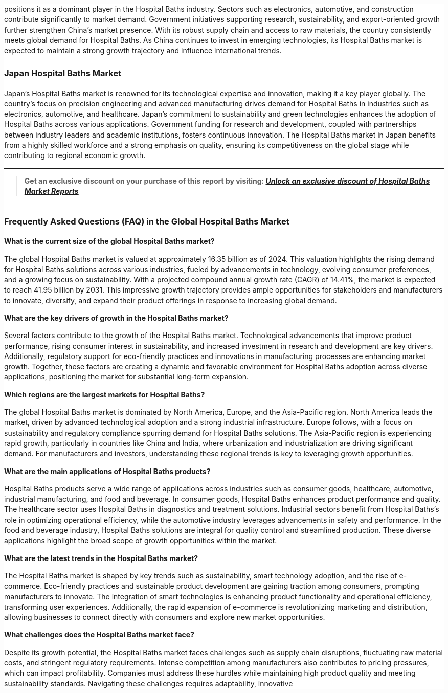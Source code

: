 positions it as a dominant player in the Hospital Baths industry. Sectors such as electronics, automotive, and construction contribute significantly to market demand. Government initiatives supporting research, sustainability, and export-oriented growth further strengthen China&rsquo;s market presence. With its robust supply chain and access to raw materials, the country consistently meets global demand for Hospital Baths. As China continues to invest in emerging technologies, its Hospital Baths market is expected to maintain a strong growth trajectory and influence international trends.</p><h3>Japan Hospital Baths Market</h3><p>Japan&rsquo;s Hospital Baths market is renowned for its technological expertise and innovation, making it a key player globally. The country&rsquo;s focus on precision engineering and advanced manufacturing drives demand for Hospital Baths in industries such as electronics, automotive, and healthcare. Japan&rsquo;s commitment to sustainability and green technologies enhances the adoption of Hospital Baths across various applications. Government funding for research and development, coupled with partnerships between industry leaders and academic institutions, fosters continuous innovation. The Hospital Baths market in Japan benefits from a highly skilled workforce and a strong emphasis on quality, ensuring its competitiveness on the global stage while contributing to regional economic growth.</p><hr /><blockquote><p><strong>Get an exclusive discount on your purchase of this report by visiting: <em><a href="://marketresearchpulse.com/ask-for-discount/33649?utm_source=Github&amp;utm_medium=027">Unlock an exclusive discount of Hospital Baths Market Reports</a></em>&nbsp;</strong></p></blockquote><hr /><h3>Frequently Asked Questions (FAQ) in the Global Hospital Baths Market</h3><p><strong>What is the current size of the global Hospital Baths market?</strong></p><p>The global Hospital Baths market is valued at approximately 16.35 billion as of 2024. This valuation highlights the rising demand for Hospital Baths solutions across various industries, fueled by advancements in technology, evolving consumer preferences, and a growing focus on sustainability. With a projected compound annual growth rate (CAGR) of 14.41%, the market is expected to reach 41.95 billion by 2031. This impressive growth trajectory provides ample opportunities for stakeholders and manufacturers to innovate, diversify, and expand their product offerings in response to increasing global demand.</p><p><strong>What are the key drivers of growth in the Hospital Baths market?</strong></p><p>Several factors contribute to the growth of the Hospital Baths market. Technological advancements that improve product performance, rising consumer interest in sustainability, and increased investment in research and development are key drivers. Additionally, regulatory support for eco-friendly practices and innovations in manufacturing processes are enhancing market growth. Together, these factors are creating a dynamic and favorable environment for Hospital Baths adoption across diverse applications, positioning the market for substantial long-term expansion.</p><p><strong>Which regions are the largest markets for Hospital Baths?</strong></p><p>The global Hospital Baths market is dominated by North America, Europe, and the Asia-Pacific region. North America leads the market, driven by advanced technological adoption and a strong industrial infrastructure. Europe follows, with a focus on sustainability and regulatory compliance spurring demand for Hospital Baths solutions. The Asia-Pacific region is experiencing rapid growth, particularly in countries like China and India, where urbanization and industrialization are driving significant demand. For manufacturers and investors, understanding these regional trends is key to leveraging growth opportunities.</p><p><strong>What are the main applications of Hospital Baths products?</strong></p><p>Hospital Baths products serve a wide range of applications across industries such as consumer goods, healthcare, automotive, industrial manufacturing, and food and beverage. In consumer goods, Hospital Baths enhances product performance and quality. The healthcare sector uses Hospital Baths in diagnostics and treatment solutions. Industrial sectors benefit from Hospital Baths&rsquo;s role in optimizing operational efficiency, while the automotive industry leverages advancements in safety and performance. In the food and beverage industry, Hospital Baths solutions are integral for quality control and streamlined production. These diverse applications highlight the broad scope of growth opportunities within the market.</p><p><strong>What are the latest trends in the Hospital Baths market?</strong></p><p>The Hospital Baths market is shaped by key trends such as sustainability, smart technology adoption, and the rise of e-commerce. Eco-friendly practices and sustainable product development are gaining traction among consumers, prompting manufacturers to innovate. The integration of smart technologies is enhancing product functionality and operational efficiency, transforming user experiences. Additionally, the rapid expansion of e-commerce is revolutionizing marketing and distribution, allowing businesses to connect directly with consumers and explore new market opportunities.</p><p><strong>What challenges does the Hospital Baths market face?</strong></p><p>Despite its growth potential, the Hospital Baths market faces challenges such as supply chain disruptions, fluctuating raw material costs, and stringent regulatory requirements. Intense competition among manufacturers also contributes to pricing pressures, which can impact profitability. Companies must address these hurdles while maintaining high product quality and meeting sustainability standards. Navigating these challenges requires adaptability, innovative